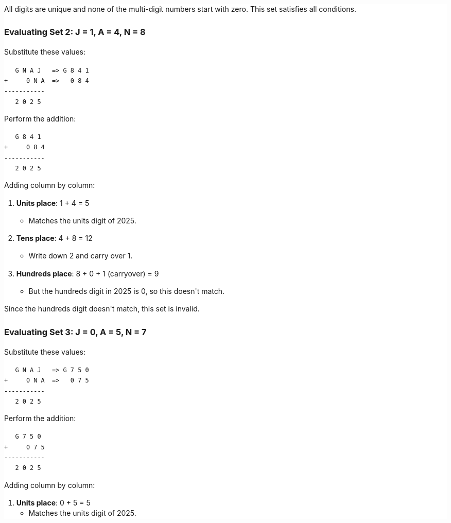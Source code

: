 All digits are unique and none of the multi-digit numbers start with zero. This set satisfies all conditions.

### Evaluating Set 2: J = 1, A = 4, N = 8

Substitute these values:

```
   G N A J   => G 8 4 1
+     0 N A  =>   0 8 4
-----------
   2 0 2 5
```

Perform the addition:

```
   G 8 4 1
+     0 8 4
-----------
   2 0 2 5
```

Adding column by column:

1. **Units place**: 1 + 4 = 5
   - Matches the units digit of 2025.

2. **Tens place**: 4 + 8 = 12
   - Write down 2 and carry over 1.

3. **Hundreds place**: 8 + 0 + 1 (carryover) = 9
   - But the hundreds digit in 2025 is 0, so this doesn't match.

Since the hundreds digit doesn't match, this set is invalid.

### Evaluating Set 3: J = 0, A = 5, N = 7

Substitute these values:

```
   G N A J   => G 7 5 0
+     0 N A  =>   0 7 5
-----------
   2 0 2 5
```

Perform the addition:

```
   G 7 5 0
+     0 7 5
-----------
   2 0 2 5
```

Adding column by column:

1. **Units place**: 0 + 5 = 5
   - Matches the units digit of 2025.
